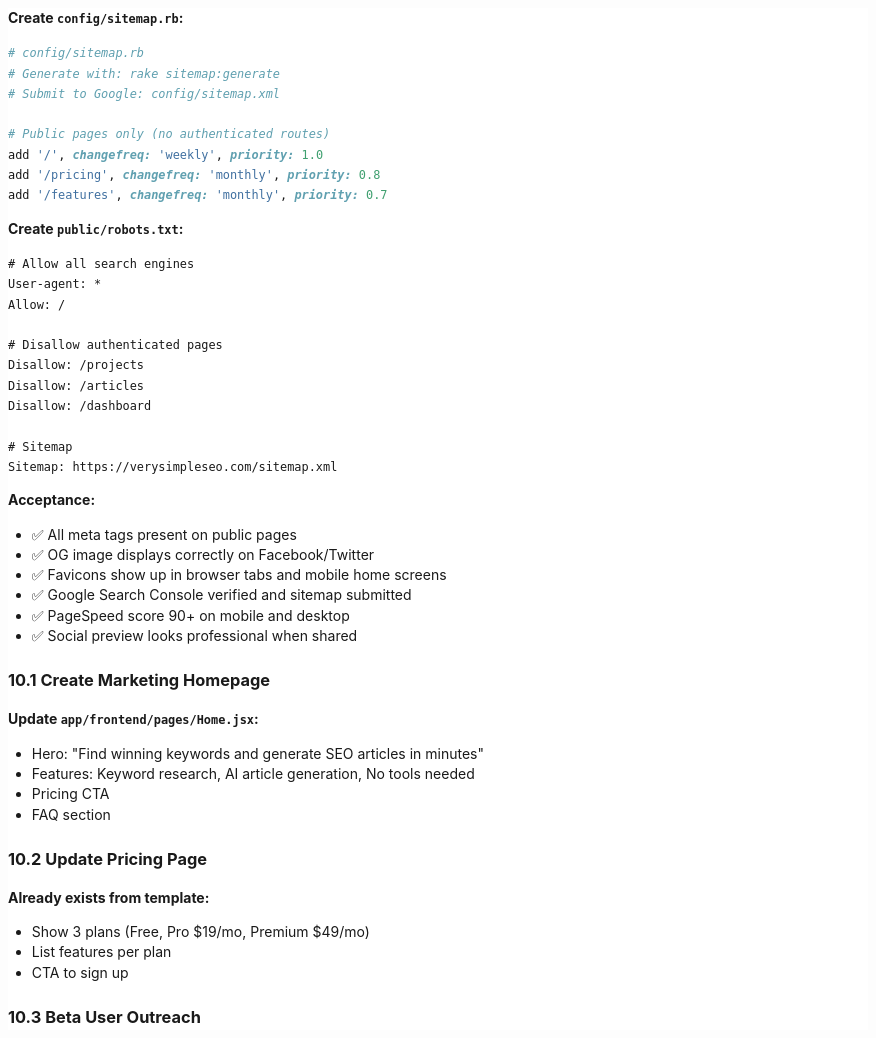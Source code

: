**Create `config/sitemap.rb`:**

```ruby
# config/sitemap.rb
# Generate with: rake sitemap:generate
# Submit to Google: config/sitemap.xml

# Public pages only (no authenticated routes)
add '/', changefreq: 'weekly', priority: 1.0
add '/pricing', changefreq: 'monthly', priority: 0.8
add '/features', changefreq: 'monthly', priority: 0.7
```

**Create `public/robots.txt`:**

```
# Allow all search engines
User-agent: *
Allow: /

# Disallow authenticated pages
Disallow: /projects
Disallow: /articles
Disallow: /dashboard

# Sitemap
Sitemap: https://verysimpleseo.com/sitemap.xml
```

**Acceptance:**
- ✅ All meta tags present on public pages
- ✅ OG image displays correctly on Facebook/Twitter
- ✅ Favicons show up in browser tabs and mobile home screens
- ✅ Google Search Console verified and sitemap submitted
- ✅ PageSpeed score 90+ on mobile and desktop
- ✅ Social preview looks professional when shared

### 10.1 Create Marketing Homepage

**Update `app/frontend/pages/Home.jsx`:**
- Hero: "Find winning keywords and generate SEO articles in minutes"
- Features: Keyword research, AI article generation, No tools needed
- Pricing CTA
- FAQ section

### 10.2 Update Pricing Page

**Already exists from template:**
- Show 3 plans (Free, Pro $19/mo, Premium $49/mo)
- List features per plan
- CTA to sign up

### 10.3 Beta User Outreach
